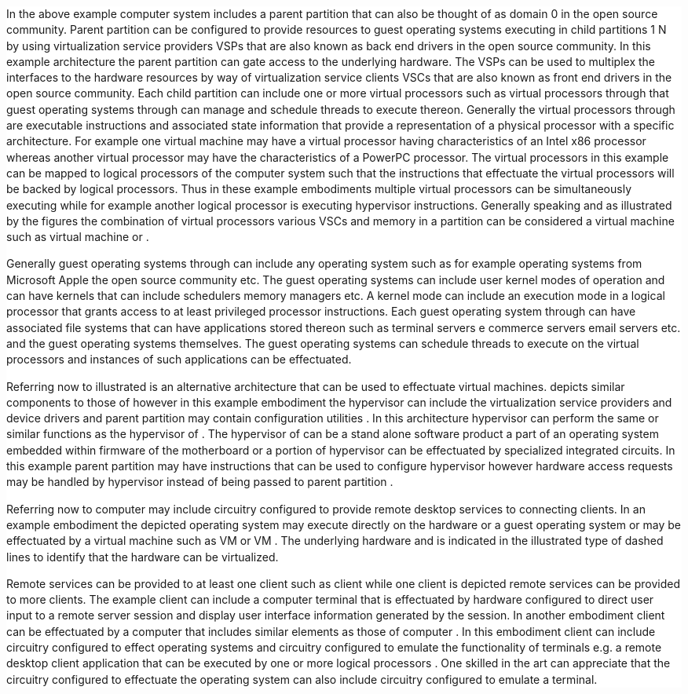In the above example computer system includes a parent partition that can also be thought of as domain 0 in the open source community. Parent partition can be configured to provide resources to guest operating systems executing in child partitions 1 N by using virtualization service providers VSPs that are also known as back end drivers in the open source community. In this example architecture the parent partition can gate access to the underlying hardware. The VSPs can be used to multiplex the interfaces to the hardware resources by way of virtualization service clients VSCs that are also known as front end drivers in the open source community. Each child partition can include one or more virtual processors such as virtual processors through that guest operating systems through can manage and schedule threads to execute thereon. Generally the virtual processors through are executable instructions and associated state information that provide a representation of a physical processor with a specific architecture. For example one virtual machine may have a virtual processor having characteristics of an Intel x86 processor whereas another virtual processor may have the characteristics of a PowerPC processor. The virtual processors in this example can be mapped to logical processors of the computer system such that the instructions that effectuate the virtual processors will be backed by logical processors. Thus in these example embodiments multiple virtual processors can be simultaneously executing while for example another logical processor is executing hypervisor instructions. Generally speaking and as illustrated by the figures the combination of virtual processors various VSCs and memory in a partition can be considered a virtual machine such as virtual machine or .

Generally guest operating systems through can include any operating system such as for example operating systems from Microsoft Apple the open source community etc. The guest operating systems can include user kernel modes of operation and can have kernels that can include schedulers memory managers etc. A kernel mode can include an execution mode in a logical processor that grants access to at least privileged processor instructions. Each guest operating system through can have associated file systems that can have applications stored thereon such as terminal servers e commerce servers email servers etc. and the guest operating systems themselves. The guest operating systems can schedule threads to execute on the virtual processors and instances of such applications can be effectuated.

Referring now to illustrated is an alternative architecture that can be used to effectuate virtual machines. depicts similar components to those of however in this example embodiment the hypervisor can include the virtualization service providers and device drivers and parent partition may contain configuration utilities . In this architecture hypervisor can perform the same or similar functions as the hypervisor of . The hypervisor of can be a stand alone software product a part of an operating system embedded within firmware of the motherboard or a portion of hypervisor can be effectuated by specialized integrated circuits. In this example parent partition may have instructions that can be used to configure hypervisor however hardware access requests may be handled by hypervisor instead of being passed to parent partition .

Referring now to computer may include circuitry configured to provide remote desktop services to connecting clients. In an example embodiment the depicted operating system may execute directly on the hardware or a guest operating system or may be effectuated by a virtual machine such as VM or VM . The underlying hardware and is indicated in the illustrated type of dashed lines to identify that the hardware can be virtualized.

Remote services can be provided to at least one client such as client while one client is depicted remote services can be provided to more clients. The example client can include a computer terminal that is effectuated by hardware configured to direct user input to a remote server session and display user interface information generated by the session. In another embodiment client can be effectuated by a computer that includes similar elements as those of computer . In this embodiment client can include circuitry configured to effect operating systems and circuitry configured to emulate the functionality of terminals e.g. a remote desktop client application that can be executed by one or more logical processors . One skilled in the art can appreciate that the circuitry configured to effectuate the operating system can also include circuitry configured to emulate a terminal.
